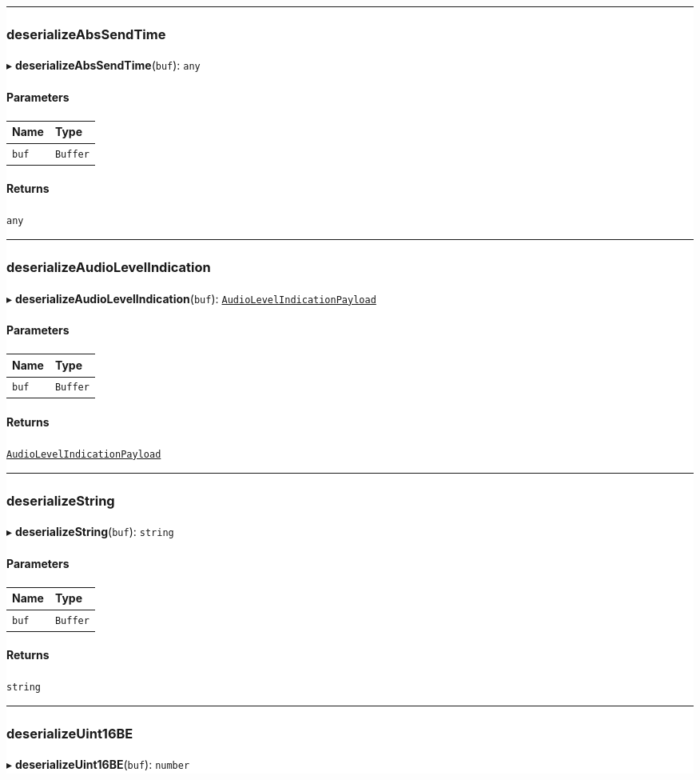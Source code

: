 ___

### deserializeAbsSendTime

▸ **deserializeAbsSendTime**(`buf`): `any`

#### Parameters

| Name | Type |
| :------ | :------ |
| `buf` | `Buffer` |

#### Returns

`any`

___

### deserializeAudioLevelIndication

▸ **deserializeAudioLevelIndication**(`buf`): [`AudioLevelIndicationPayload`](modules.md#audiolevelindicationpayload)

#### Parameters

| Name | Type |
| :------ | :------ |
| `buf` | `Buffer` |

#### Returns

[`AudioLevelIndicationPayload`](modules.md#audiolevelindicationpayload)

___

### deserializeString

▸ **deserializeString**(`buf`): `string`

#### Parameters

| Name | Type |
| :------ | :------ |
| `buf` | `Buffer` |

#### Returns

`string`

___

### deserializeUint16BE

▸ **deserializeUint16BE**(`buf`): `number`

